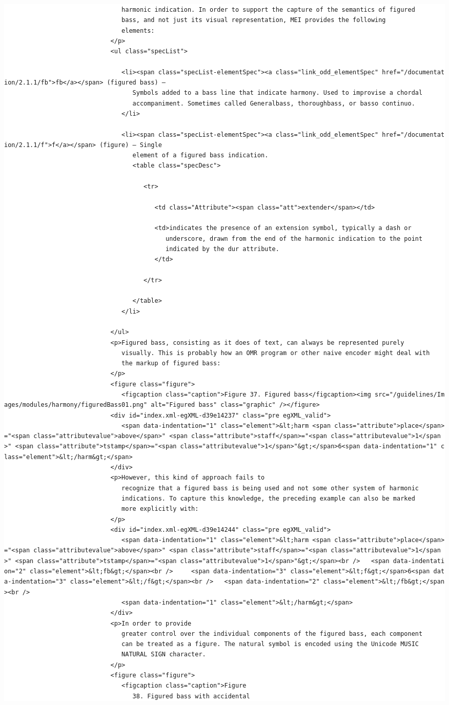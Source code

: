                                     harmonic indication. In order to support the capture of the semantics of figured
                                    bass, and not just its visual representation, MEI provides the following
                                    elements:
                                 </p>
                                 <ul class="specList">
                                    
                                    <li><span class="specList-elementSpec"><a class="link_odd_elementSpec" href="/documentation/2.1.1/fb">fb</a></span> (figured bass) –
                                       Symbols added to a bass line that indicate harmony. Used to improvise a chordal
                                       accompaniment. Sometimes called Generalbass, thoroughbass, or basso continuo.
                                    </li>
                                    
                                    <li><span class="specList-elementSpec"><a class="link_odd_elementSpec" href="/documentation/2.1.1/f">f</a></span> (figure) – Single
                                       element of a figured bass indication.
                                       <table class="specDesc">
                                          
                                          <tr>
                                             
                                             <td class="Attribute"><span class="att">extender</span></td>
                                             
                                             <td>indicates the presence of an extension symbol, typically a dash or
                                                underscore, drawn from the end of the harmonic indication to the point
                                                indicated by the dur attribute.
                                             </td>
                                             
                                          </tr>
                                          
                                       </table>
                                    </li>
                                    
                                 </ul>
                                 <p>Figured bass, consisting as it does of text, can always be represented purely
                                    visually. This is probably how an OMR program or other naive encoder might deal with
                                    the markup of figured bass:
                                 </p>
                                 <figure class="figure">
                                    <figcaption class="caption">Figure 37. Figured bass</figcaption><img src="/guidelines/Images/modules/harmony/figuredBass01.png" alt="Figured bass" class="graphic" /></figure>
                                 <div id="index.xml-egXML-d39e14237" class="pre egXML_valid">
                                    <span data-indentation="1" class="element">&lt;harm <span class="attribute">place</span>="<span class="attributevalue">above</span>" <span class="attribute">staff</span>="<span class="attributevalue">1</span>" <span class="attribute">tstamp</span>="<span class="attributevalue">1</span>"&gt;</span>6<span data-indentation="1" class="element">&lt;/harm&gt;</span>         
                                 </div>
                                 <p>However, this kind of approach fails to
                                    recognize that a figured bass is being used and not some other system of harmonic
                                    indications. To capture this knowledge, the preceding example can also be marked
                                    more explicitly with:
                                 </p>
                                 <div id="index.xml-egXML-d39e14244" class="pre egXML_valid">
                                    <span data-indentation="1" class="element">&lt;harm <span class="attribute">place</span>="<span class="attributevalue">above</span>" <span class="attribute">staff</span>="<span class="attributevalue">1</span>" <span class="attribute">tstamp</span>="<span class="attributevalue">1</span>"&gt;</span><br />   <span data-indentation="2" class="element">&lt;fb&gt;</span><br />     <span data-indentation="3" class="element">&lt;f&gt;</span>6<span data-indentation="3" class="element">&lt;/f&gt;</span><br />   <span data-indentation="2" class="element">&lt;/fb&gt;</span><br />
                                    <span data-indentation="1" class="element">&lt;/harm&gt;</span>         
                                 </div>
                                 <p>In order to provide
                                    greater control over the individual components of the figured bass, each component
                                    can be treated as a figure. The natural symbol is encoded using the Unicode MUSIC
                                    NATURAL SIGN character.
                                 </p>
                                 <figure class="figure">
                                    <figcaption class="caption">Figure
                                       38. Figured bass with accidental